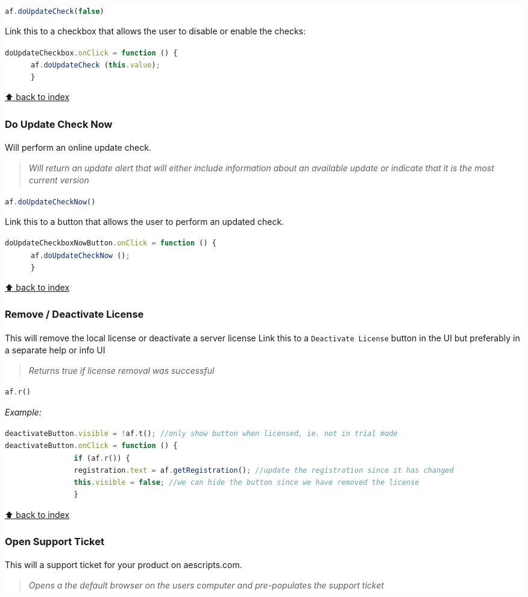  ```javascript
af.doUpdateCheck(false)
```

  Link this to a checkbox that allows the user to disable or enable the checks:

  ```javascript
  doUpdateCheckbox.onClick = function () { 
		af.doUpdateCheck (this.value); 
		}
```

[⬆ back to index](#not-recommended)

<a name="doUpdateCheckNow"></a>
### Do Update Check Now
  Will perform an online update check. 
  > *Will return an update alert that will either include information about an available update or indicate that it is the most current version*

  ```javascript
af.doUpdateCheckNow()
```

  Link this to a button that allows the user to perform an updated check.

  ```javascript
  doUpdateCheckboxNowButton.onClick = function () { 
		af.doUpdateCheckNow (); 
		}
```

[⬆ back to index](#not-recommended)
 
<a name="removeLicense"></a>
### Remove / Deactivate License
  This will remove the local license or deactivate a server license
Link this to a `Deactivate License` button in the UI but preferably in a separate help or info UI
> *Returns true if license removal was successful*

  ```javascript
af.r()
```

   *Example:*
   ```javascript
   deactivateButton.visible = !af.t(); //only show button when licensed, ie. not in trial mode
   deactivateButton.onClick = function () {
                   if (af.r()) {
                   registration.text = af.getRegistration(); //update the registration since it has changed
                   this.visible = false; //we can hide the button since we have removed the license
                   }  
   ```
 
 [⬆ back to index](#not-recommended)
 
<a name="openSupportTicket"></a>
### Open Support Ticket
This will a support ticket for your product on aescripts.com. 
> *Opens a the default browser on the users computer and pre-populates the support ticket*

